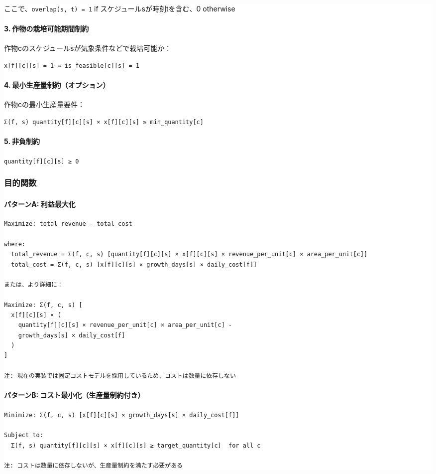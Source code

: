 ここで、`overlap(s, t) = 1` if スケジュールsが時刻tを含む、0 otherwise

#### 3. 作物の栽培可能期間制約

作物cのスケジュールsが気象条件などで栽培可能か：

```
x[f][c][s] = 1 ⇒ is_feasible[c][s] = 1
```

#### 4. 最小生産量制約（オプション）

作物cの最小生産量要件：

```
Σ(f, s) quantity[f][c][s] × x[f][c][s] ≥ min_quantity[c]
```

#### 5. 非負制約

```
quantity[f][c][s] ≥ 0
```

### 目的関数

#### パターンA: 利益最大化

```
Maximize: total_revenue - total_cost

where:
  total_revenue = Σ(f, c, s) [quantity[f][c][s] × x[f][c][s] × revenue_per_unit[c] × area_per_unit[c]]
  total_cost = Σ(f, c, s) [x[f][c][s] × growth_days[s] × daily_cost[f]]

または、より詳細に：

Maximize: Σ(f, c, s) [
  x[f][c][s] × (
    quantity[f][c][s] × revenue_per_unit[c] × area_per_unit[c] - 
    growth_days[s] × daily_cost[f]
  )
]

注: 現在の実装では固定コストモデルを採用しているため、コストは数量に依存しない
```

#### パターンB: コスト最小化（生産量制約付き）

```
Minimize: Σ(f, c, s) [x[f][c][s] × growth_days[s] × daily_cost[f]]

Subject to:
  Σ(f, s) quantity[f][c][s] × x[f][c][s] ≥ target_quantity[c]  for all c

注: コストは数量に依存しないが、生産量制約を満たす必要がある
```
